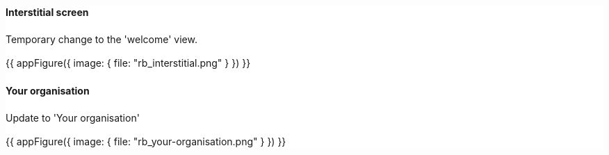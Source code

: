 #### Interstitial screen

Temporary change to the 'welcome' view. 

{{ appFigure({
  image: {
    file: "rb_interstitial.png"
  }
}) }}

#### Your organisation

Update to 'Your organisation' 

{{ appFigure({
  image: {
    file: "rb_your-organisation.png"
  }
}) }}
